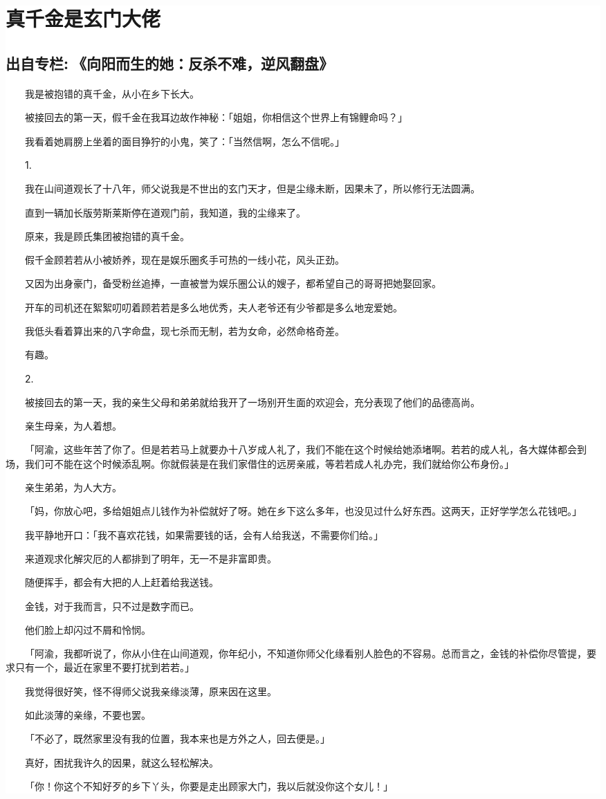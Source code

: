 # 真千金是玄门大佬  
## 出自专栏: 《向阳而生的她：反杀不难，逆风翻盘》  
&emsp;&emsp;我是被抱错的真千金，从小在乡下长大。  
  
&emsp;&emsp;被接回去的第一天，假千金在我耳边故作神秘：「姐姐，你相信这个世界上有锦鲤命吗？」  
  
&emsp;&emsp;我看着她肩膀上坐着的面目狰狞的小鬼，笑了：「当然信啊，怎么不信呢。」  
  
&emsp;&emsp;1.  
  
&emsp;&emsp;我在山间道观长了十八年，师父说我是不世出的玄门天才，但是尘缘未断，因果未了，所以修行无法圆满。  
  
&emsp;&emsp;直到一辆加长版劳斯莱斯停在道观门前，我知道，我的尘缘来了。  
  
&emsp;&emsp;原来，我是顾氏集团被抱错的真千金。  
  
&emsp;&emsp;假千金顾若若从小被娇养，现在是娱乐圈炙手可热的一线小花，风头正劲。  
  
&emsp;&emsp;又因为出身豪门，备受粉丝追捧，一直被誉为娱乐圈公认的嫂子，都希望自己的哥哥把她娶回家。  
  
&emsp;&emsp;开车的司机还在絮絮叨叨着顾若若是多么地优秀，夫人老爷还有少爷都是多么地宠爱她。  
  
&emsp;&emsp;我低头看着算出来的八字命盘，现七杀而无制，若为女命，必然命格奇差。  
  
&emsp;&emsp;有趣。  
  
&emsp;&emsp;2.  
  
&emsp;&emsp;被接回去的第一天，我的亲生父母和弟弟就给我开了一场别开生面的欢迎会，充分表现了他们的品德高尚。  
  
&emsp;&emsp;亲生母亲，为人着想。  
  
&emsp;&emsp;「阿渝，这些年苦了你了。但是若若马上就要办十八岁成人礼了，我们不能在这个时候给她添堵啊。若若的成人礼，各大媒体都会到场，我们可不能在这个时候添乱啊。你就假装是在我们家借住的远房亲戚，等若若成人礼办完，我们就给你公布身份。」  
  
&emsp;&emsp;亲生弟弟，为人大方。  
  
&emsp;&emsp;「妈，你放心吧，多给姐姐点儿钱作为补偿就好了呀。她在乡下这么多年，也没见过什么好东西。这两天，正好学学怎么花钱吧。」  
  
&emsp;&emsp;我平静地开口：「我不喜欢花钱，如果需要钱的话，会有人给我送，不需要你们给。」  
  
&emsp;&emsp;来道观求化解灾厄的人都排到了明年，无一不是非富即贵。  
  
&emsp;&emsp;随便挥手，都会有大把的人上赶着给我送钱。  
  
&emsp;&emsp;金钱，对于我而言，只不过是数字而已。  
  
&emsp;&emsp;他们脸上却闪过不屑和怜悯。  
  
&emsp;&emsp;「阿渝，我都听说了，你从小住在山间道观，你年纪小，不知道你师父化缘看别人脸色的不容易。总而言之，金钱的补偿你尽管提，要求只有一个，最近在家里不要打扰到若若。」  
  
&emsp;&emsp;我觉得很好笑，怪不得师父说我亲缘淡薄，原来因在这里。  
  
&emsp;&emsp;如此淡薄的亲缘，不要也罢。  
  
&emsp;&emsp;「不必了，既然家里没有我的位置，我本来也是方外之人，回去便是。」  
  
&emsp;&emsp;真好，困扰我许久的因果，就这么轻松解决。  
  
&emsp;&emsp;「你！你这个不知好歹的乡下丫头，你要是走出顾家大门，我以后就没你这个女儿！」  
  